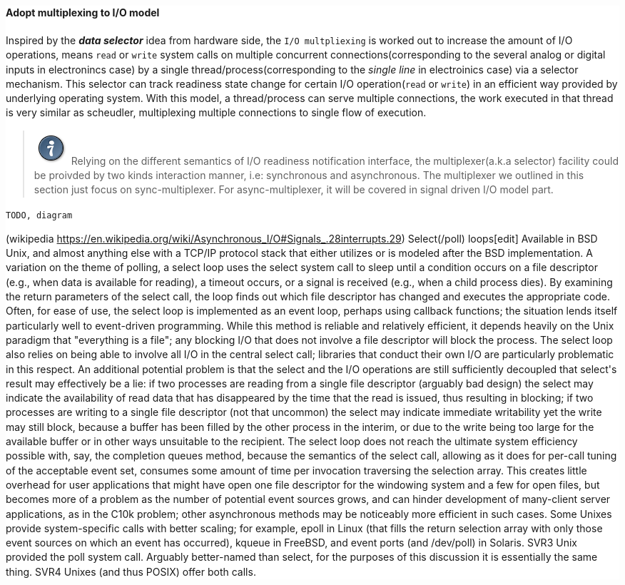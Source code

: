 #### Adopt multiplexing to I\/O model

Inspired by the _**data selector**_ idea from hardware side, the `I/O multpliexing` is worked out to increase the amount of I\/O operations, means `read` or `write` system calls on multiple concurrent connections\(corresponding to the several analog or digital inputs in electronincs case\) by a single thread\/process\(corresponding to the _single line_ in electroinics case\) via a selector mechanism. This selector can track readiness state change for certain I\/O operation\(`read` or `write`\) in an efficient way provided by underlying operating system. With this model, a thread\/process can serve multiple connections, the work executed in that thread is very similar as scheudler, multiplexing multiple connections to single flow of execution.

> ![Tips](/arch/images/tip.png)
> Relying on the different semantics of I\/O readiness notification interface, the multiplexer\(a.k.a selector\) facility could be proivded by two kinds interaction manner, i.e: synchronous and asynchronous. The multiplexer we outlined in this section just focus on sync-multiplexer. For async-multiplexer, it will be covered in signal driven I\/O model part.

```
TODO, diagram
```

\(wikipedia [https:\/\/en.wikipedia.org\/wiki\/Asynchronous\_I\/O\#Signals\_.28interrupts.29](https://en.wikipedia.org/wiki/Asynchronous_I/O#Signals_.28interrupts.29)\)
Select\(\/poll\) loops\[edit\]
Available in BSD Unix, and almost anything else with a TCP\/IP protocol stack that either utilizes or is modeled after the BSD implementation. A variation on the theme of polling, a select loop uses the select system call to sleep until a condition occurs on a file descriptor \(e.g., when data is available for reading\), a timeout occurs, or a signal is received \(e.g., when a child process dies\). By examining the return parameters of the select call, the loop finds out which file descriptor has changed and executes the appropriate code. Often, for ease of use, the select loop is implemented as an event loop, perhaps using callback functions; the situation lends itself particularly well to event-driven programming.
While this method is reliable and relatively efficient, it depends heavily on the Unix paradigm that "everything is a file"; any blocking I\/O that does not involve a file descriptor will block the process. The select loop also relies on being able to involve all I\/O in the central select call; libraries that conduct their own I\/O are particularly problematic in this respect. An additional potential problem is that the select and the I\/O operations are still sufficiently decoupled that select's result may effectively be a lie: if two processes are reading from a single file descriptor \(arguably bad design\) the select may indicate the availability of read data that has disappeared by the time that the read is issued, thus resulting in blocking; if two processes are writing to a single file descriptor \(not that uncommon\) the select may indicate immediate writability yet the write may still block, because a buffer has been filled by the other process in the interim, or due to the write being too large for the available buffer or in other ways unsuitable to the recipient.
The select loop does not reach the ultimate system efficiency possible with, say, the completion queues method, because the semantics of the select call, allowing as it does for per-call tuning of the acceptable event set, consumes some amount of time per invocation traversing the selection array. This creates little overhead for user applications that might have open one file descriptor for the windowing system and a few for open files, but becomes more of a problem as the number of potential event sources grows, and can hinder development of many-client server applications, as in the C10k problem; other asynchronous methods may be noticeably more efficient in such cases. Some Unixes provide system-specific calls with better scaling; for example, epoll in Linux \(that fills the return selection array with only those event sources on which an event has occurred\), kqueue in FreeBSD, and event ports \(and \/dev\/poll\) in Solaris.
SVR3 Unix provided the poll system call. Arguably better-named than select, for the purposes of this discussion it is essentially the same thing. SVR4 Unixes \(and thus POSIX\) offer both calls.
